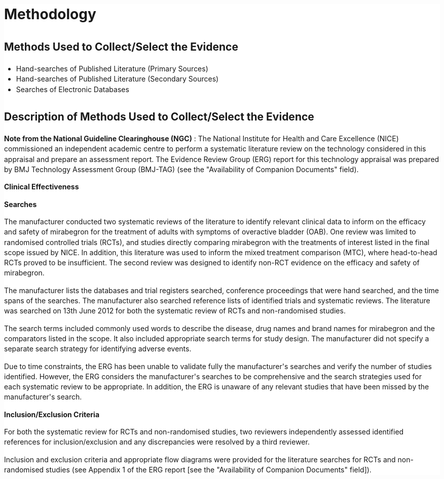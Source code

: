

# Methodology

## Methods Used to Collect/Select the Evidence

- Hand-searches of Published Literature (Primary Sources)
- Hand-searches of Published Literature (Secondary Sources)
- Searches of Electronic Databases

## Description of Methods Used to Collect/Select the Evidence



**Note from the National Guideline Clearinghouse (NGC)** : The National Institute for Health and Care Excellence (NICE) commissioned an independent academic centre to perform a systematic literature review on the technology considered in this appraisal and prepare an assessment report. The Evidence Review Group (ERG) report for this technology appraisal was prepared by BMJ Technology Assessment Group (BMJ-TAG) (see the "Availability of Companion Documents" field).

**Clinical Effectiveness**

**Searches**

The manufacturer conducted two systematic reviews of the literature to identify relevant clinical data to inform on the efficacy and safety of mirabegron for the treatment of adults with symptoms of overactive bladder (OAB). One review was limited to randomised controlled trials (RCTs), and studies directly comparing mirabegron with the treatments of interest listed in the final scope issued by NICE. In addition, this literature was used to inform the mixed treatment comparison (MTC), where head-to-head RCTs proved to be insufficient. The second review was designed to identify non-RCT evidence on the efficacy and safety of mirabegron.

The manufacturer lists the databases and trial registers searched, conference proceedings that were hand searched, and the time spans of the searches. The manufacturer also searched reference lists of identified trials and systematic reviews. The literature was searched on 13th June 2012 for both the systematic review of RCTs and non-randomised studies.

The search terms included commonly used words to describe the disease, drug names and brand names for mirabegron and the comparators listed in the scope. It also included appropriate search terms for study design. The manufacturer did not specify a separate search strategy for identifying adverse events.

Due to time constraints, the ERG has been unable to validate fully the manufacturer's searches and verify the number of studies identified. However, the ERG considers the manufacturer's searches to be comprehensive and the search strategies used for each systematic review to be appropriate. In addition, the ERG is unaware of any relevant studies that have been missed by the manufacturer's search.

**Inclusion/Exclusion Criteria**

For both the systematic review for RCTs and non-randomised studies, two reviewers independently assessed identified references for inclusion/exclusion and any discrepancies were resolved by a third reviewer.

Inclusion and exclusion criteria and appropriate flow diagrams were provided for the literature searches for RCTs and non-randomised studies (see Appendix 1 of the ERG report [see the "Availability of Companion Documents" field]).

